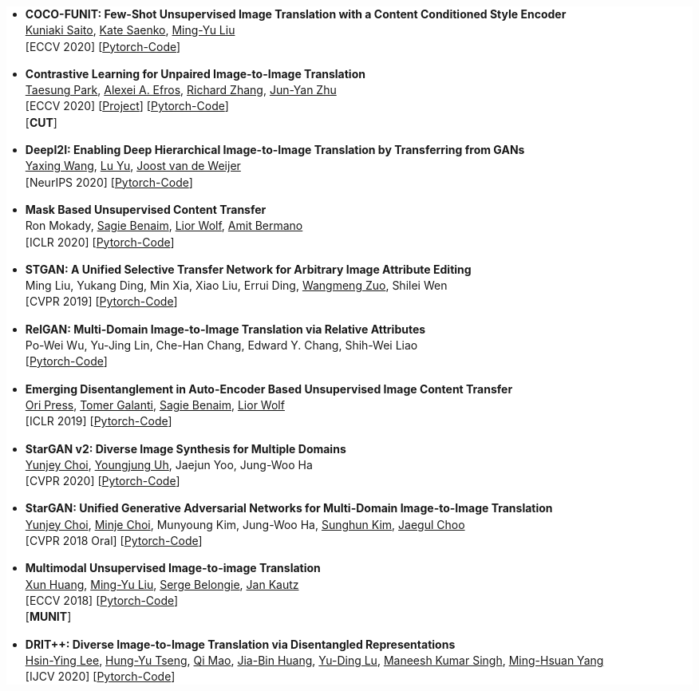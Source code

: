- **COCO-FUNIT: Few-Shot Unsupervised Image Translation with a Content Conditioned Style Encoder** <Br>
[Kuniaki Saito](http://ai.bu.edu/ksaenko.html), [Kate Saenko](http://cs-people.bu.edu/keisaito/), [Ming-Yu Liu](http://mingyuliu.net/) <Br>
[ECCV 2020] [[Pytorch-Code](https://github.com/nvlabs/imaginaire)]  <Br>

- **Contrastive Learning for Unpaired Image-to-Image Translation** <Br>
[Taesung Park](https://taesung.me/), [Alexei A. Efros](https://people.eecs.berkeley.edu/~efros/), [Richard Zhang](https://richzhang.github.io/),  [Jun-Yan Zhu](https://www.cs.cmu.edu/~junyanz/) <Br>
[ECCV 2020] [[Project](http://taesung.me/ContrastiveUnpairedTranslation/)] [[Pytorch-Code](https://github.com/taesungp/contrastive-unpaired-translation)]  <Br>
[**CUT**]

- **DeepI2I: Enabling Deep Hierarchical Image-to-Image Translation by Transferring from GANs** <Br>
[Yaxing Wang](https://yaxingwang.github.io//), [Lu Yu](https://yulu0724.github.io/), [Joost van de Weijer](http://www.cvc.uab.es/LAMP/joost/) <Br>
[NeurIPS 2020] [[Pytorch-Code](https://github.com/yaxingwang/DeepI2I)]  <Br>
	
- **Mask Based Unsupervised Content Transfer** <Br>
Ron Mokady, [Sagie Benaim](https://sagiebenaim.github.io/), [Lior Wolf](http://www.cs.tau.ac.il/~wolf/), [Amit Bermano](https://www.cs.tau.ac.il/~amberman/) <Br>
[ICLR 2020] [[Pytorch-Code](https://github.com/rmokady/mbu-content-tansfer)]  <Br>

- **STGAN: A Unified Selective Transfer Network for Arbitrary Image Attribute Editing**  <Br>
Ming Liu, Yukang Ding, Min Xia, Xiao Liu, Errui Ding, [Wangmeng Zuo](http://homepage.hit.edu.cn/wangmengzuo), Shilei Wen <Br>
[CVPR 2019] [[Pytorch-Code](https://github.com/csmliu/STGAN)]   <Br>
	
- **RelGAN: Multi-Domain Image-to-Image Translation via Relative Attributes** <Br>
Po-Wei Wu, Yu-Jing Lin, Che-Han Chang, Edward Y. Chang, Shih-Wei Liao <Br>
[[Pytorch-Code](https://github.com/elvisyjlin/RelGAN-PyTorch)]   <Br>
	
- **Emerging Disentanglement in Auto-Encoder Based Unsupervised Image Content Transfer** <Br>
[Ori Press](https://oripress.com/), [Tomer Galanti](https://www.tau.ac.il/~tomerga2/), [Sagie Benaim](https://sagiebenaim.github.io/), [Lior Wolf](http://www.cs.tau.ac.il/~wolf/) <Br>
[ICLR 2019] [[Pytorch-Code](https://github.com/oripress/ContentDisentanglement)]   <Br>

- **StarGAN v2: Diverse Image Synthesis for Multiple Domains** <Br>
[Yunjey Choi](https://yunjey.github.io/), [Youngjung Uh](https://sites.google.com/site/youngjunguh), Jaejun Yoo, Jung-Woo Ha<Br>
[CVPR 2020] [[Pytorch-Code](https://github.com/clovaai/stargan-v2)]<Br>

- **StarGAN: Unified Generative Adversarial Networks for Multi-Domain Image-to-Image Translation** <Br>
[Yunjey Choi](https://yunjey.github.io/), [Minje Choi](http://www.minjechoi.com/), Munyoung Kim, Jung-Woo Ha, [Sunghun Kim](http://home.cse.ust.hk/~hunkim/), [Jaegul Choo](https://sites.google.com/site/jaegulchoo/) <Br>
[CVPR 2018 Oral] [[Pytorch-Code](https://github.com/yunjey/stargan)]   <Br>

- **Multimodal Unsupervised Image-to-image Translation** <Br>
[Xun Huang](http://www.cs.cornell.edu/~xhuang/), [Ming-Yu Liu](http://mingyuliu.net/), [Serge Belongie](https://vision.cornell.edu/se3/), [Jan Kautz](https://jankautz.com/) <Br>
[ECCV 2018] [[Pytorch-Code](https://github.com/NVlabs/MUNIT)]  <Br>
[**MUNIT**]

- **DRIT++: Diverse Image-to-Image Translation via Disentangled Representations** <Br>
[Hsin-Ying Lee](http://vllab.ucmerced.edu/hylee/), [Hung-Yu Tseng](https://sites.google.com/site/hytseng0509/), [Qi Mao](https://sites.google.com/view/qi-mao/), [Jia-Bin Huang](https://filebox.ece.vt.edu/~jbhuang/), [Yu-Ding Lu](https://jonlu0602.github.io/), [Maneesh Kumar Singh](https://scholar.google.com/citations?user=hdQhiFgAAAAJ), [Ming-Hsuan Yang](http://faculty.ucmerced.edu/mhyang/)  <Br>
[IJCV 2020] [[Pytorch-Code](https://github.com/HsinYingLee/DRIT)]  <Br>
